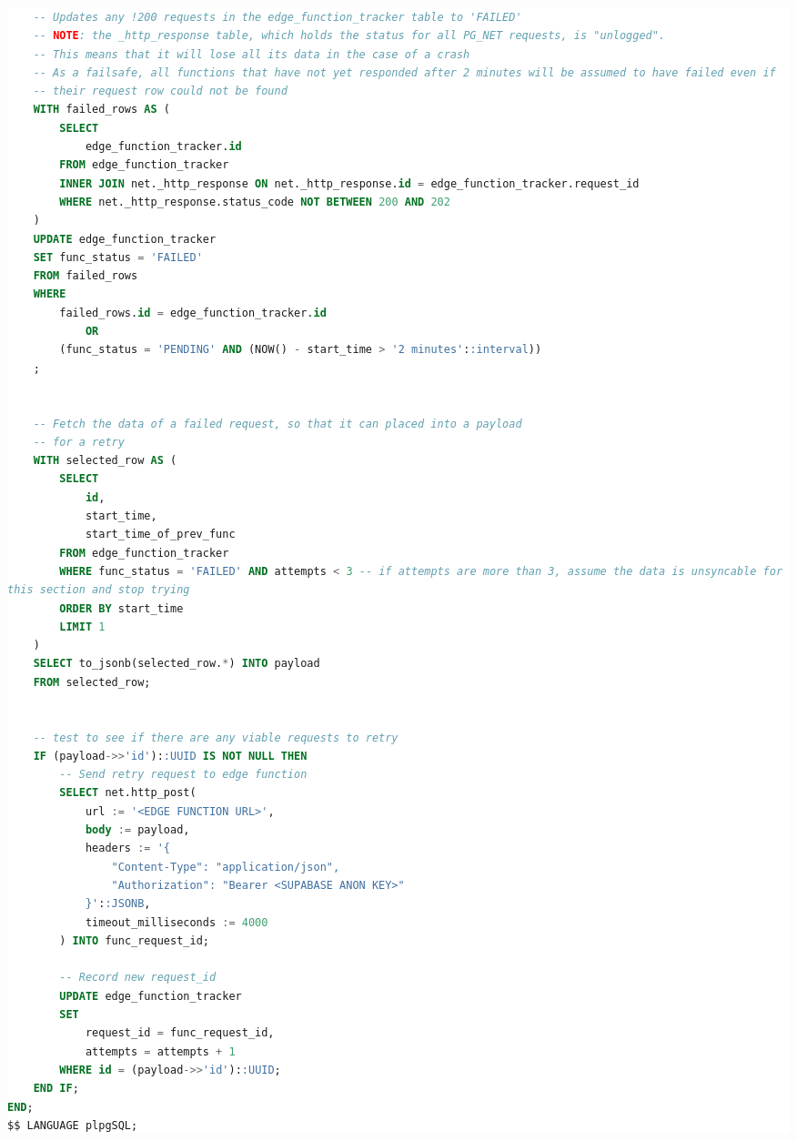 ```sql
    -- Updates any !200 requests in the edge_function_tracker table to 'FAILED'
    -- NOTE: the _http_response table, which holds the status for all PG_NET requests, is "unlogged".
    -- This means that it will lose all its data in the case of a crash
    -- As a failsafe, all functions that have not yet responded after 2 minutes will be assumed to have failed even if 
    -- their request row could not be found
    WITH failed_rows AS (
        SELECT 
            edge_function_tracker.id
        FROM edge_function_tracker
        INNER JOIN net._http_response ON net._http_response.id = edge_function_tracker.request_id
        WHERE net._http_response.status_code NOT BETWEEN 200 AND 202
    )
    UPDATE edge_function_tracker
    SET func_status = 'FAILED'
    FROM failed_rows
    WHERE 
        failed_rows.id = edge_function_tracker.id
            OR
        (func_status = 'PENDING' AND (NOW() - start_time > '2 minutes'::interval))
    ;


    -- Fetch the data of a failed request, so that it can placed into a payload
    -- for a retry
    WITH selected_row AS (
        SELECT 
            id,
            start_time,
            start_time_of_prev_func
        FROM edge_function_tracker
        WHERE func_status = 'FAILED' AND attempts < 3 -- if attempts are more than 3, assume the data is unsyncable for this section and stop trying
        ORDER BY start_time
        LIMIT 1
    )
    SELECT to_jsonb(selected_row.*) INTO payload
    FROM selected_row;


    -- test to see if there are any viable requests to retry
    IF (payload->>'id')::UUID IS NOT NULL THEN
        -- Send retry request to edge function
        SELECT net.http_post(
            url := '<EDGE FUNCTION URL>',
            body := payload,
            headers := '{
                "Content-Type": "application/json", 
                "Authorization": "Bearer <SUPABASE ANON KEY>"
            }'::JSONB,
            timeout_milliseconds := 4000
        ) INTO func_request_id;

        -- Record new request_id
        UPDATE edge_function_tracker
        SET 
            request_id = func_request_id,
            attempts = attempts + 1
        WHERE id = (payload->>'id')::UUID;
    END IF;
END;
$$ LANGUAGE plpgSQL;
```